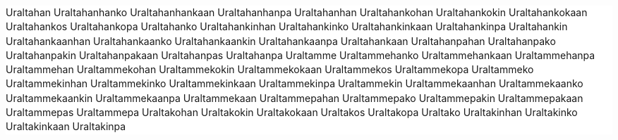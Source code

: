 Uraltahan
Uraltahanhanko
Uraltahanhankaan
Uraltahanhanpa
Uraltahanhan
Uraltahankohan
Uraltahankokin
Uraltahankokaan
Uraltahankos
Uraltahankopa
Uraltahanko
Uraltahankinhan
Uraltahankinko
Uraltahankinkaan
Uraltahankinpa
Uraltahankin
Uraltahankaanhan
Uraltahankaanko
Uraltahankaankin
Uraltahankaanpa
Uraltahankaan
Uraltahanpahan
Uraltahanpako
Uraltahanpakin
Uraltahanpakaan
Uraltahanpas
Uraltahanpa
Uraltamme
Uraltammehanko
Uraltammehankaan
Uraltammehanpa
Uraltammehan
Uraltammekohan
Uraltammekokin
Uraltammekokaan
Uraltammekos
Uraltammekopa
Uraltammeko
Uraltammekinhan
Uraltammekinko
Uraltammekinkaan
Uraltammekinpa
Uraltammekin
Uraltammekaanhan
Uraltammekaanko
Uraltammekaankin
Uraltammekaanpa
Uraltammekaan
Uraltammepahan
Uraltammepako
Uraltammepakin
Uraltammepakaan
Uraltammepas
Uraltammepa
Uraltakohan
Uraltakokin
Uraltakokaan
Uraltakos
Uraltakopa
Uraltako
Uraltakinhan
Uraltakinko
Uraltakinkaan
Uraltakinpa
